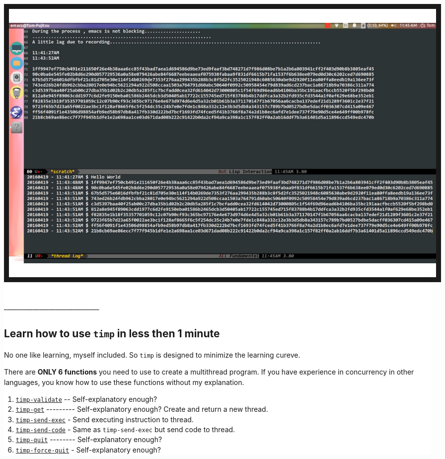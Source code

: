 <a href="https://www.youtube.com/watch?v=yVcIx3tkGgo"
target="_blank"><img src="image/Emacs_multithread_performance.jpg" 
alt="Emacs Multithread Performance on Youtube" width="960" height="540" border="10" /></a>


<br>
______________________________
<br>

## Learn how to use `timp` in less then **1 minute**

No one like learning, myself included. So `timp` is designed to minimize the learning cureve.

There are **ONLY 6 functions** you need to use to create a multithread program. If you have experience in concurrency in other languages, you know how to use these functions without my explanation.

1. [`timp-validate`](#timp-validate-object) --                               Self-explanatory enough?
2. [`timp-get`](#timp-get-key-name-persist-quit-warn) ---------              Self-explanatory enough? Create and return a new thread.
3. [`timp-send-exec`](#timp-send-exec-thread-function-rest-arguments-key) -   Send executing instruction to thread.
4. [`timp-send-code`](#timp-send-code-thread-key-code-other-keys) -           Same as `timp-send-exec` but send code to thread.
5. [`timp-quit`](#timp-quit-thread) --------                                 Self-explanatory enough?
6. [`timp-force-quit`](#timp-force-quit-thread) -                               Self-explanatory enough?
